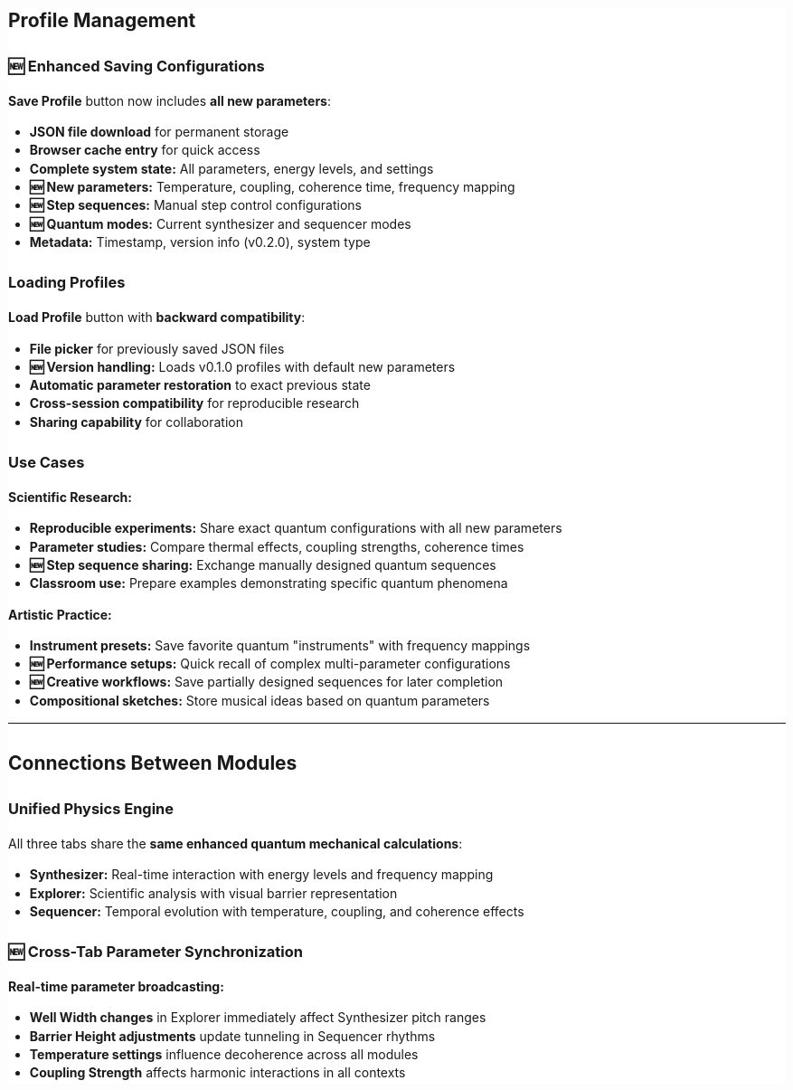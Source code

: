 ## Profile Management

### 🆕 Enhanced Saving Configurations

**Save Profile** button now includes **all new parameters**:
- **JSON file download** for permanent storage
- **Browser cache entry** for quick access
- **Complete system state:** All parameters, energy levels, and settings
- **🆕 New parameters:** Temperature, coupling, coherence time, frequency mapping
- **🆕 Step sequences:** Manual step control configurations
- **🆕 Quantum modes:** Current synthesizer and sequencer modes
- **Metadata:** Timestamp, version info (v0.2.0), system type

### Loading Profiles

**Load Profile** button with **backward compatibility**:
- **File picker** for previously saved JSON files
- **🆕 Version handling:** Loads v0.1.0 profiles with default new parameters
- **Automatic parameter restoration** to exact previous state
- **Cross-session compatibility** for reproducible research
- **Sharing capability** for collaboration

### Use Cases

**Scientific Research:**
- **Reproducible experiments:** Share exact quantum configurations with all new parameters
- **Parameter studies:** Compare thermal effects, coupling strengths, coherence times
- **🆕 Step sequence sharing:** Exchange manually designed quantum sequences
- **Classroom use:** Prepare examples demonstrating specific quantum phenomena

**Artistic Practice:**
- **Instrument presets:** Save favorite quantum "instruments" with frequency mappings
- **🆕 Performance setups:** Quick recall of complex multi-parameter configurations
- **🆕 Creative workflows:** Save partially designed sequences for later completion
- **Compositional sketches:** Store musical ideas based on quantum parameters

---

## Connections Between Modules

### Unified Physics Engine

All three tabs share the **same enhanced quantum mechanical calculations**:
- **Synthesizer:** Real-time interaction with energy levels and frequency mapping
- **Explorer:** Scientific analysis with visual barrier representation
- **Sequencer:** Temporal evolution with temperature, coupling, and coherence effects

### 🆕 Cross-Tab Parameter Synchronization

**Real-time parameter broadcasting:**
- **Well Width changes** in Explorer immediately affect Synthesizer pitch ranges
- **Barrier Height adjustments** update tunneling in Sequencer rhythms
- **Temperature settings** influence decoherence across all modules
- **Coupling Strength** affects harmonic interactions in all contexts
